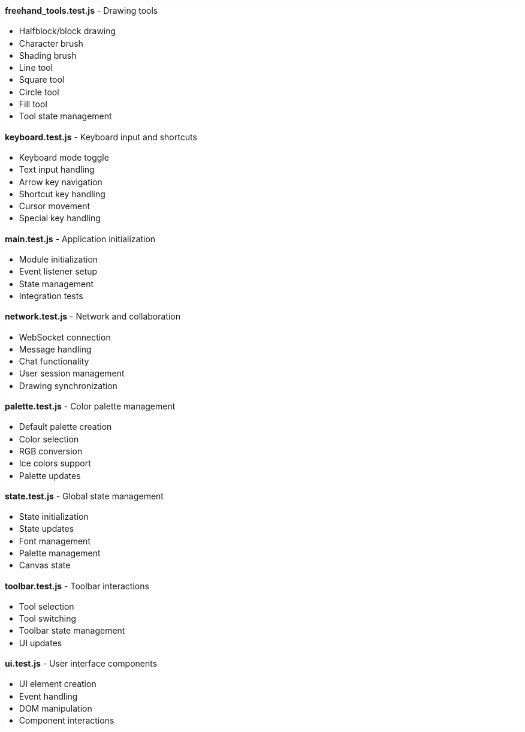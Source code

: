 **freehand_tools.test.js** - Drawing tools
- Halfblock/block drawing
- Character brush
- Shading brush
- Line tool
- Square tool
- Circle tool
- Fill tool
- Tool state management

**keyboard.test.js** - Keyboard input and shortcuts
- Keyboard mode toggle
- Text input handling
- Arrow key navigation
- Shortcut key handling
- Cursor movement
- Special key handling

**main.test.js** - Application initialization
- Module initialization
- Event listener setup
- State management
- Integration tests

**network.test.js** - Network and collaboration
- WebSocket connection
- Message handling
- Chat functionality
- User session management
- Drawing synchronization

**palette.test.js** - Color palette management
- Default palette creation
- Color selection
- RGB conversion
- Ice colors support
- Palette updates

**state.test.js** - Global state management
- State initialization
- State updates
- Font management
- Palette management
- Canvas state

**toolbar.test.js** - Toolbar interactions
- Tool selection
- Tool switching
- Toolbar state management
- UI updates

**ui.test.js** - User interface components
- UI element creation
- Event handling
- DOM manipulation
- Component interactions
